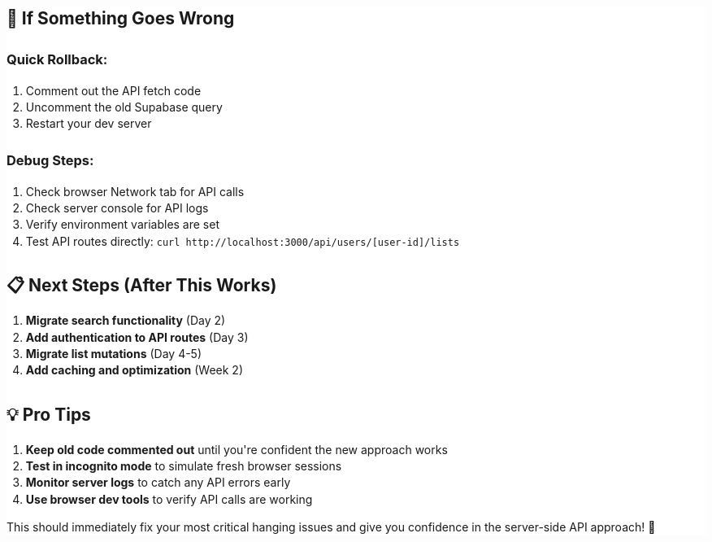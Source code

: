 ## 🚨 If Something Goes Wrong

### Quick Rollback:
1. Comment out the API fetch code
2. Uncomment the old Supabase query
3. Restart your dev server

### Debug Steps:
1. Check browser Network tab for API calls
2. Check server console for API logs
3. Verify environment variables are set
4. Test API routes directly: `curl http://localhost:3000/api/users/[user-id]/lists`

## 📋 Next Steps (After This Works)

1. **Migrate search functionality** (Day 2)
2. **Add authentication to API routes** (Day 3)
3. **Migrate list mutations** (Day 4-5)
4. **Add caching and optimization** (Week 2)

## 💡 Pro Tips

1. **Keep old code commented out** until you're confident the new approach works
2. **Test in incognito mode** to simulate fresh browser sessions
3. **Monitor server logs** to catch any API errors early
4. **Use browser dev tools** to verify API calls are working

This should immediately fix your most critical hanging issues and give you confidence in the server-side API approach! 🚀 